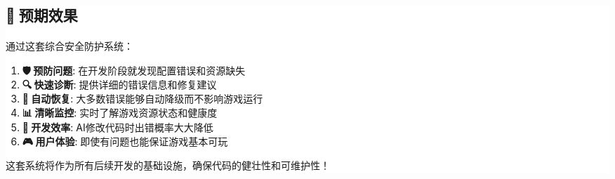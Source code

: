 
## 🎉 **预期效果**

通过这套综合安全防护系统：

1. **🛡️ 预防问题**: 在开发阶段就发现配置错误和资源缺失
2. **🔍 快速诊断**: 提供详细的错误信息和修复建议  
3. **🔄 自动恢复**: 大多数错误能够自动降级而不影响游戏运行
4. **📊 清晰监控**: 实时了解游戏资源状态和健康度
5. **🚀 开发效率**: AI修改代码时出错概率大大降低
6. **🎮 用户体验**: 即使有问题也能保证游戏基本可玩

这套系统将作为所有后续开发的基础设施，确保代码的健壮性和可维护性！
